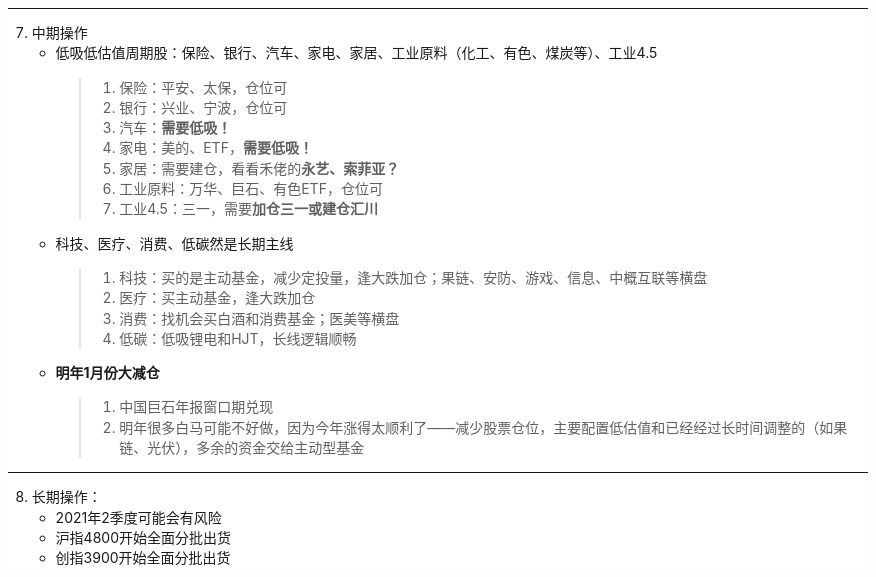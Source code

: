 ***

7. 中期操作
    - 低吸低估值周期股：保险、银行、汽车、家电、家居、工业原料（化工、有色、煤炭等）、工业4.5
        > 1. 保险：平安、太保，仓位可
        > 2. 银行：兴业、宁波，仓位可
        > 3. 汽车：**需要低吸！**
        > 4. 家电：美的、ETF，**需要低吸！**
        > 5. 家居：需要建仓，看看禾佬的**永艺、索菲亚？**
        > 6. 工业原料：万华、巨石、有色ETF，仓位可
        > 7. 工业4.5：三一，需要**加仓三一或建仓汇川**
    - 科技、医疗、消费、低碳然是长期主线
        > 1. 科技：买的是主动基金，减少定投量，逢大跌加仓；果链、安防、游戏、信息、中概互联等横盘
        > 2. 医疗：买主动基金，逢大跌加仓
        > 3. 消费：找机会买白酒和消费基金；医美等横盘
        > 4. 低碳：低吸锂电和HJT，长线逻辑顺畅
    - **明年1月份大减仓**
        > 1. 中国巨石年报窗口期兑现
        > 2. 明年很多白马可能不好做，因为今年涨得太顺利了——减少股票仓位，主要配置低估值和已经经过长时间调整的（如果链、光伏），多余的资金交给主动型基金

****

8. 长期操作：
    - 2021年2季度可能会有风险
    - 沪指4800开始全面分批出货
    - 创指3900开始全面分批出货

